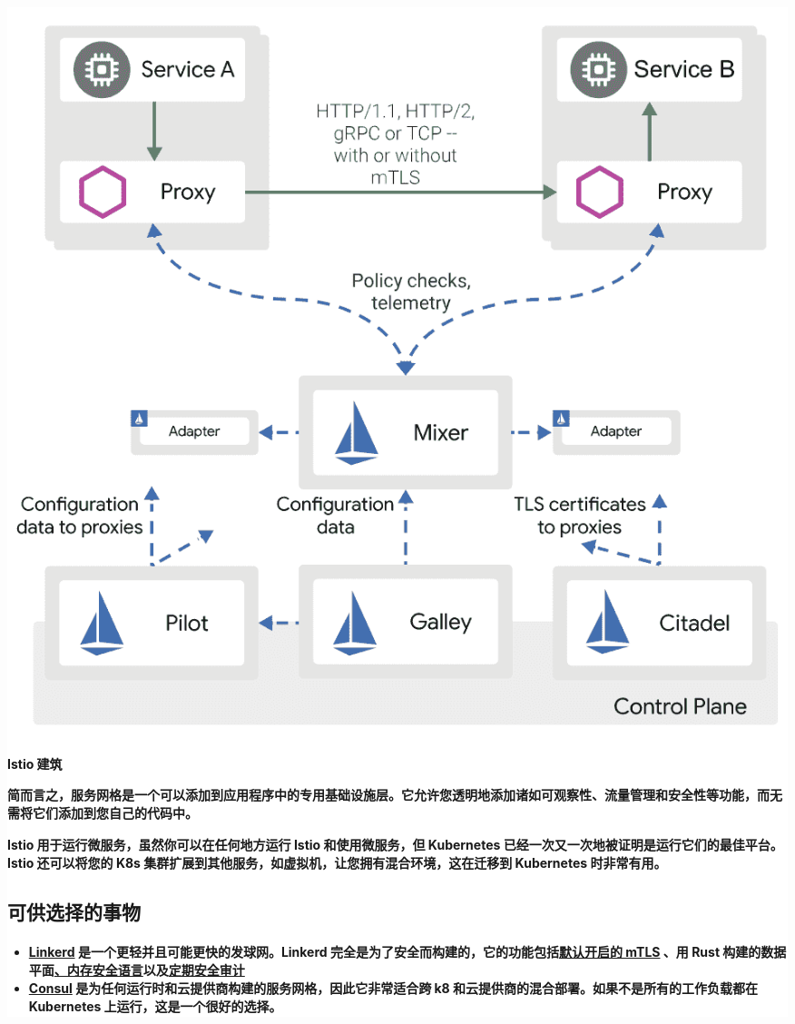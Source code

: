 ****![](img/a2ec9e471b19907436e5c028ac0bfa8f.png)****

****Istio 建筑****

****简而言之，服务网格是一个可以添加到应用程序中的专用基础设施层。它允许您透明地添加诸如可观察性、流量管理和安全性等功能，而无需将它们添加到您自己的代码中。****

****Istio 用于运行微服务，虽然你可以在任何地方运行 Istio 和使用微服务，但 Kubernetes 已经一次又一次地被证明是运行它们的最佳平台。 **Istio** 还可以将您的 K8s 集群扩展到其他服务，如虚拟机，让您拥有混合环境，这在迁移到 Kubernetes 时非常有用。****

## ****可供选择的事物****

*   ****[**Linkerd**](https://linkerd.io/) 是一个**更轻**并且可能**更快**的发球网。Linkerd 完全是为了安全而构建的，它的功能包括[默认开启的 mTLS](https://linkerd.io/2.10/features/automatic-mtls/) 、用 Rust 构建的数据平面[、内存安全语言](https://github.com/linkerd/linkerd2-proxy)以及[定期安全审计](https://github.com/linkerd/linkerd2/blob/main/SECURITY_AUDIT.pdf)****
*   ****[**Consul**](https://www.consul.io/) 是为任何运行时和云提供商构建的服务网格，因此它非常适合跨 k8 和云提供商的混合部署。如果不是所有的工作负载都在 Kubernetes 上运行，这是一个很好的选择。****
